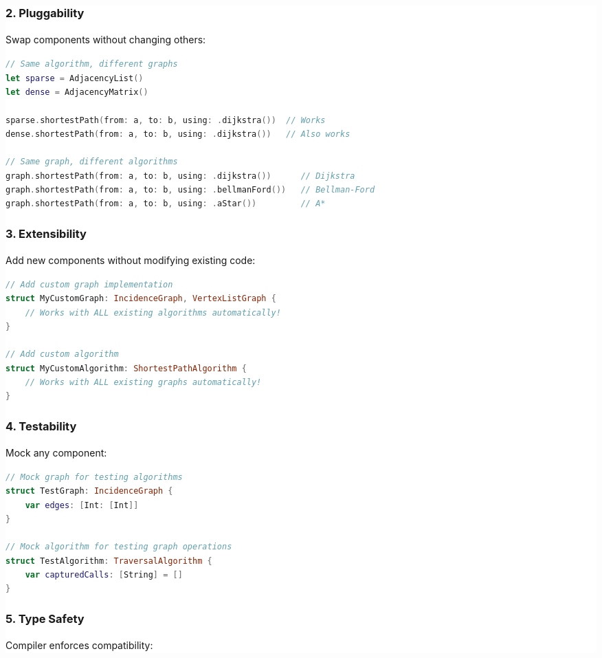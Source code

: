 ### 2. Pluggability

Swap components without changing others:

```swift
// Same algorithm, different graphs
let sparse = AdjacencyList()
let dense = AdjacencyMatrix()

sparse.shortestPath(from: a, to: b, using: .dijkstra())  // Works
dense.shortestPath(from: a, to: b, using: .dijkstra())   // Also works

// Same graph, different algorithms
graph.shortestPath(from: a, to: b, using: .dijkstra())      // Dijkstra
graph.shortestPath(from: a, to: b, using: .bellmanFord())   // Bellman-Ford
graph.shortestPath(from: a, to: b, using: .aStar())         // A*
```

### 3. Extensibility

Add new components without modifying existing code:

```swift
// Add custom graph implementation
struct MyCustomGraph: IncidenceGraph, VertexListGraph {
    // Works with ALL existing algorithms automatically!
}

// Add custom algorithm
struct MyCustomAlgorithm: ShortestPathAlgorithm {
    // Works with ALL existing graphs automatically!
}
```

### 4. Testability

Mock any component:

```swift
// Mock graph for testing algorithms
struct TestGraph: IncidenceGraph {
    var edges: [Int: [Int]]
}

// Mock algorithm for testing graph operations
struct TestAlgorithm: TraversalAlgorithm {
    var capturedCalls: [String] = []
}
```

### 5. Type Safety

Compiler enforces compatibility:
